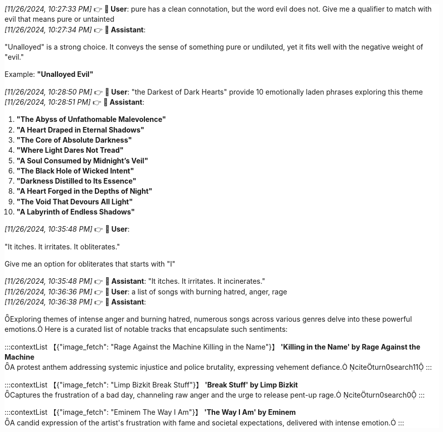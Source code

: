 <i>[11/26/2024, 10:27:33 PM]</i> 👉 <b>👤 User</b>: pure has a clean connotation, but the word evil does not. Give me a qualifier to match with evil that means pure or untainted<br>
<i>[11/26/2024, 10:27:34 PM]</i> 👉 <b>🤖 Assistant</b>: 

"Unalloyed" is a strong choice. It conveys the sense of something pure or undiluted, yet it fits well with the negative weight of "evil."  

Example: **"Unalloyed Evil"**<br>

<i>[11/26/2024, 10:28:50 PM]</i> 👉 <b>👤 User</b>: "the Darkest of Dark Hearts" provide 10 emotionally laden phrases exploring this theme<br>
<i>[11/26/2024, 10:28:51 PM]</i> 👉 <b>🤖 Assistant</b>: 

1. **"The Abyss of Unfathomable Malevolence"**  
2. **"A Heart Draped in Eternal Shadows"**  
3. **"The Core of Absolute Darkness"**  
4. **"Where Light Dares Not Tread"**  
5. **"A Soul Consumed by Midnight’s Veil"**  
6. **"The Black Hole of Wicked Intent"**  
7. **"Darkness Distilled to Its Essence"**  
8. **"A Heart Forged in the Depths of Night"**  
9. **"The Void That Devours All Light"**  
10. **"A Labyrinth of Endless Shadows"** <br>

<i>[11/26/2024, 10:35:48 PM]</i> 👉 <b>👤 User</b>: 

"It itches. It irritates. It obliterates."

Give me an option for obliterates that starts with "I"<br>

<i>[11/26/2024, 10:35:48 PM]</i> 👉 <b>🤖 Assistant</b>: "It itches. It irritates. It incinerates."<br>
<i>[11/26/2024, 10:36:36 PM]</i> 👉 <b>👤 User</b>: a list of songs with burning hatred, anger, rage<br>
<i>[11/26/2024, 10:36:38 PM]</i> 👉 <b>🤖 Assistant</b>: 

Exploring themes of intense anger and burning hatred, numerous songs across various genres delve into these powerful emotions. Here is a curated list of notable tracks that encapsulate such sentiments:

:::contextList
【{"image_fetch": "Rage Against the Machine Killing in the Name"}】
**'Killing in the Name' by Rage Against the Machine**  
A protest anthem addressing systemic injustice and police brutality, expressing vehement defiance. citeturn0search11
:::

:::contextList
【{"image_fetch": "Limp Bizkit Break Stuff"}】
**'Break Stuff' by Limp Bizkit**  
Captures the frustration of a bad day, channeling raw anger and the urge to release pent-up rage. citeturn0search0
:::

:::contextList
【{"image_fetch": "Eminem The Way I Am"}】
**'The Way I Am' by Eminem**  
A candid expression of the artist's frustration with fame and societal expectations, delivered with intense emotion.
:::
